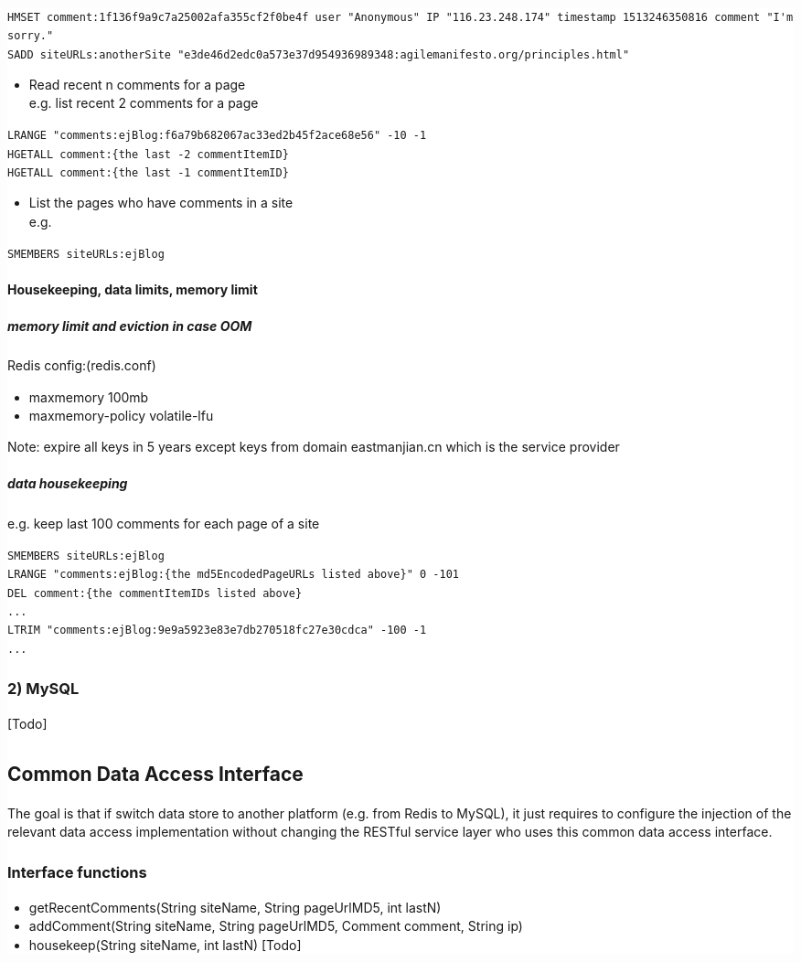 ```
HMSET comment:1f136f9a9c7a25002afa355cf2f0be4f user "Anonymous" IP "116.23.248.174" timestamp 1513246350816 comment "I'm sorry."
SADD siteURLs:anotherSite "e3de46d2edc0a573e37d954936989348:agilemanifesto.org/principles.html"
```


- Read recent n comments for a page  
e.g. list recent 2 comments for a page  

```
LRANGE "comments:ejBlog:f6a79b682067ac33ed2b45f2ace68e56" -10 -1
HGETALL comment:{the last -2 commentItemID}
HGETALL comment:{the last -1 commentItemID}
```

- List the pages who have comments in a site  
e.g.  

```
SMEMBERS siteURLs:ejBlog
```

#### Housekeeping, data limits, memory limit  

##### memory limit and eviction in case OOM    
Redis config:(redis.conf)  
- maxmemory 100mb  
- maxmemory-policy volatile-lfu  

Note: expire all keys in 5 years except keys from domain eastmanjian.cn which is the service provider   

##### data housekeeping  
e.g. keep last 100 comments for each page of a site  

```
SMEMBERS siteURLs:ejBlog
LRANGE "comments:ejBlog:{the md5EncodedPageURLs listed above}" 0 -101
DEL comment:{the commentItemIDs listed above}
...
LTRIM "comments:ejBlog:9e9a5923e83e7db270518fc27e30cdca" -100 -1
...
```

### 2) MySQL 
[Todo]



Common Data Access Interface  
----------------------------
The goal is that if switch data store to another platform (e.g. from Redis to MySQL), it just requires to configure the injection of the relevant data access implementation without changing the RESTful service layer who uses this common data access interface.

### Interface functions
- getRecentComments(String siteName, String pageUrlMD5, int lastN)  
- addComment(String siteName, String pageUrlMD5, Comment comment, String ip)  
- housekeep(String siteName, int lastN) [Todo]  

